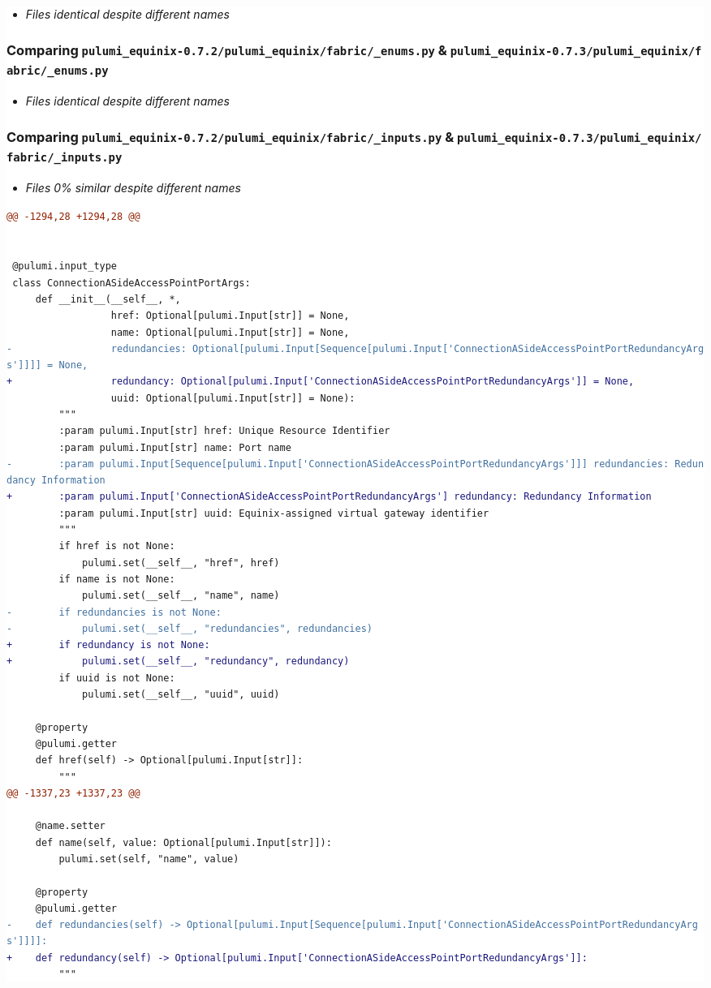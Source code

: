  * *Files identical despite different names*

### Comparing `pulumi_equinix-0.7.2/pulumi_equinix/fabric/_enums.py` & `pulumi_equinix-0.7.3/pulumi_equinix/fabric/_enums.py`

 * *Files identical despite different names*

### Comparing `pulumi_equinix-0.7.2/pulumi_equinix/fabric/_inputs.py` & `pulumi_equinix-0.7.3/pulumi_equinix/fabric/_inputs.py`

 * *Files 0% similar despite different names*

```diff
@@ -1294,28 +1294,28 @@
 
 
 @pulumi.input_type
 class ConnectionASideAccessPointPortArgs:
     def __init__(__self__, *,
                  href: Optional[pulumi.Input[str]] = None,
                  name: Optional[pulumi.Input[str]] = None,
-                 redundancies: Optional[pulumi.Input[Sequence[pulumi.Input['ConnectionASideAccessPointPortRedundancyArgs']]]] = None,
+                 redundancy: Optional[pulumi.Input['ConnectionASideAccessPointPortRedundancyArgs']] = None,
                  uuid: Optional[pulumi.Input[str]] = None):
         """
         :param pulumi.Input[str] href: Unique Resource Identifier
         :param pulumi.Input[str] name: Port name
-        :param pulumi.Input[Sequence[pulumi.Input['ConnectionASideAccessPointPortRedundancyArgs']]] redundancies: Redundancy Information
+        :param pulumi.Input['ConnectionASideAccessPointPortRedundancyArgs'] redundancy: Redundancy Information
         :param pulumi.Input[str] uuid: Equinix-assigned virtual gateway identifier
         """
         if href is not None:
             pulumi.set(__self__, "href", href)
         if name is not None:
             pulumi.set(__self__, "name", name)
-        if redundancies is not None:
-            pulumi.set(__self__, "redundancies", redundancies)
+        if redundancy is not None:
+            pulumi.set(__self__, "redundancy", redundancy)
         if uuid is not None:
             pulumi.set(__self__, "uuid", uuid)
 
     @property
     @pulumi.getter
     def href(self) -> Optional[pulumi.Input[str]]:
         """
@@ -1337,23 +1337,23 @@
 
     @name.setter
     def name(self, value: Optional[pulumi.Input[str]]):
         pulumi.set(self, "name", value)
 
     @property
     @pulumi.getter
-    def redundancies(self) -> Optional[pulumi.Input[Sequence[pulumi.Input['ConnectionASideAccessPointPortRedundancyArgs']]]]:
+    def redundancy(self) -> Optional[pulumi.Input['ConnectionASideAccessPointPortRedundancyArgs']]:
         """
```